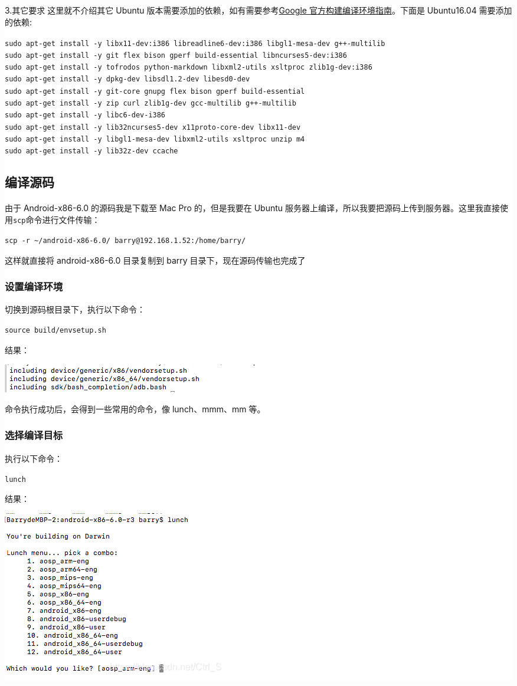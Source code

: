 3.其它要求
这里就不介绍其它 Ubuntu 版本需要添加的依赖，如有需要参考[Google 官方构建编译环境指南](https://source.android.com/setup/build/initializing)。下面是 Ubuntu16.04 需要添加的依赖:

```
sudo apt-get install -y libx11-dev:i386 libreadline6-dev:i386 libgl1-mesa-dev g++-multilib
sudo apt-get install -y git flex bison gperf build-essential libncurses5-dev:i386
sudo apt-get install -y tofrodos python-markdown libxml2-utils xsltproc zlib1g-dev:i386
sudo apt-get install -y dpkg-dev libsdl1.2-dev libesd0-dev
sudo apt-get install -y git-core gnupg flex bison gperf build-essential
sudo apt-get install -y zip curl zlib1g-dev gcc-multilib g++-multilib
sudo apt-get install -y libc6-dev-i386
sudo apt-get install -y lib32ncurses5-dev x11proto-core-dev libx11-dev
sudo apt-get install -y libgl1-mesa-dev libxml2-utils xsltproc unzip m4
sudo apt-get install -y lib32z-dev ccache
```

## 编译源码

由于 Android-x86-6.0 的源码我是下载至 Mac Pro 的，但是我要在 Ubuntu 服务器上编译，所以我要把源码上传到服务器。这里我直接使用`scp`命令进行文件传输：

```
scp -r ~/android-x86-6.0/ barry@192.168.1.52:/home/barry/
```

这样就直接将 android-x86-6.0 目录复制到 barry 目录下，现在源码传输也完成了

### 设置编译环境

切换到源码根目录下，执行以下命令：

```
source build/envsetup.sh
```

结果：

![在这里插入图片描述](33496a390b10331ac4a9f1f62d02550f.png)

命令执行成功后，会得到一些常用的命令，像 lunch、mmm、mm 等。

### 选择编译目标

执行以下命令：

```
lunch
```

结果：

![在这里插入图片描述](9efb213ab7928c6c7fbd2d5689c79ebf.png)
